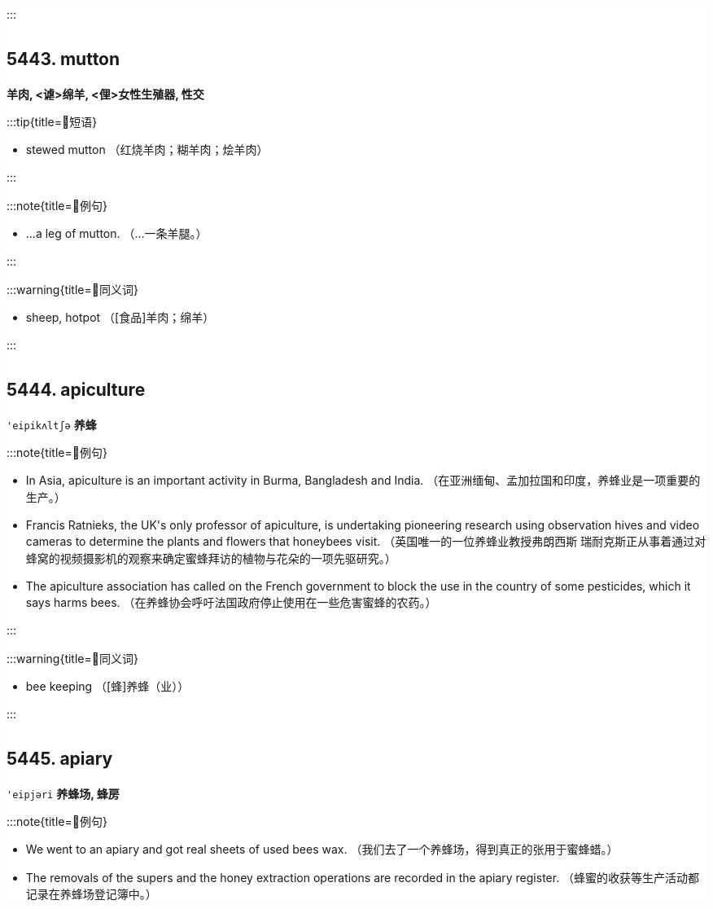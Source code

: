 :::


## 5443. mutton

**羊肉, <谑>绵羊, <俚>女性生殖器, 性交**

:::tip{title=🤩短语}

- stewed mutton （红烧羊肉；糊羊肉；烩羊肉）

:::

:::note{title=🎤例句}

- ...a leg of mutton. （…一条羊腿。）

:::

:::warning{title=🤔同义词}

- sheep, hotpot （[食品]羊肉；绵羊）

:::


## 5444. apiculture

`'eipikʌltʃə`  **养蜂**

:::note{title=🎤例句}

- In Asia, apiculture is an important activity in Burma, Bangladesh and India. （在亚洲缅甸、孟加拉国和印度，养蜂业是一项重要的生产。）

- Francis Ratnieks, the UK's only professor of apiculture, is undertaking pioneering research using observation hives and video cameras to determine the plants and flowers that honeybees visit. （英国唯一的一位养蜂业教授弗朗西斯 瑞耐克斯正从事着通过对蜂窝的视频摄影机的观察来确定蜜蜂拜访的植物与花朵的一项先驱研究。）

- The apiculture association has called on the French government to block the use in the country of some pesticides, which it says harms bees. （在养蜂协会呼吁法国政府停止使用在一些危害蜜蜂的农药。）

:::

:::warning{title=🤔同义词}

- bee keeping （[蜂]养蜂（业））

:::


## 5445. apiary

`'eipjəri`  **养蜂场, 蜂房**

:::note{title=🎤例句}

- We went to an apiary and got real sheets of used bees wax. （我们去了一个养蜂场，得到真正的张用于蜜蜂蜡。）

- The removals of the supers and the honey extraction operations are recorded in the apiary register. （蜂蜜的收获等生产活动都记录在养蜂场登记簿中。）
